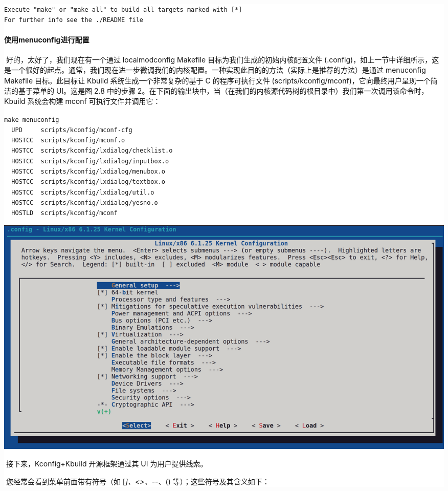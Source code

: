 ```
Execute "make" or "make all" to build all targets marked with [*] 
For further info see the ./README file
```

#### 使用menuconfig进行配置

​	好的，太好了，我们现在有一个通过 localmodconfig Makefile 目标为我们生成的初始内核配置文件 (.config)，如上一节中详细所示，这是一个很好的起点。通常，我们现在进一步微调我们的内核配置。一种实现此目的的方法（实际上是推荐的方法）是通过 menuconfig Makefile 目标。此目标让 Kbuild 系统生成一个非常复杂的基于 C 的程序可执行文件 (scripts/kconfig/mconf)，它向最终用户呈现一个简洁的基于菜单的 UI。这是图 2.8 中的步骤 2。在下面的输出块中，当（在我们的内核源代码树的根目录中）我们第一次调用该命令时，Kbuild 系统会构建 mconf 可执行文件并调用它：

```
make menuconfig
  UPD     scripts/kconfig/mconf-cfg
  HOSTCC  scripts/kconfig/mconf.o
  HOSTCC  scripts/kconfig/lxdialog/checklist.o
  HOSTCC  scripts/kconfig/lxdialog/inputbox.o
  HOSTCC  scripts/kconfig/lxdialog/menubox.o
  HOSTCC  scripts/kconfig/lxdialog/textbox.o
  HOSTCC  scripts/kconfig/lxdialog/util.o
  HOSTCC  scripts/kconfig/lxdialog/yesno.o
  HOSTLD  scripts/kconfig/mconf

```

![image-20240704084007171](./Linux学习之路1/image-20240704084007171.png)

​	接下来，Kconfig+Kbuild 开源框架通过其 UI 为用户提供线索。

​	您经常会看到菜单前面带有符号（如 [*]、<>、-*-、() 等）；这些符号及其含义如下： 
